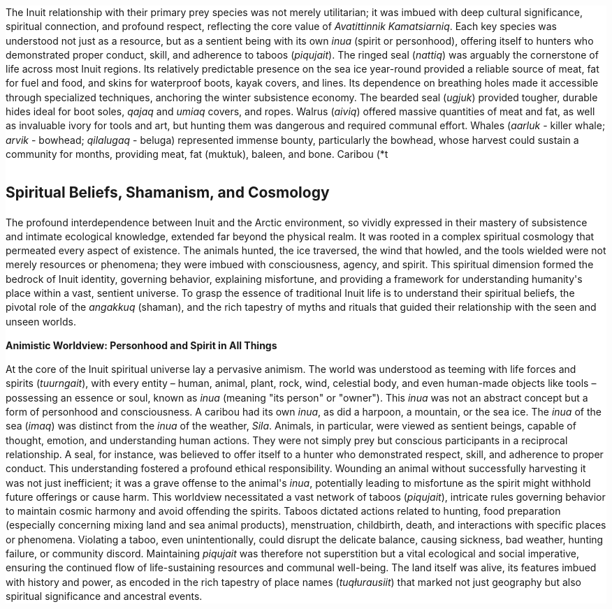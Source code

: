 The Inuit relationship with their primary prey species was not merely utilitarian; it was imbued with deep cultural significance, spiritual connection, and profound respect, reflecting the core value of *Avatittinnik Kamatsiarniq*. Each key species was understood not just as a resource, but as a sentient being with its own *inua* (spirit or personhood), offering itself to hunters who demonstrated proper conduct, skill, and adherence to taboos (*piqujait*). The ringed seal (*nattiq*) was arguably the cornerstone of life across most Inuit regions. Its relatively predictable presence on the sea ice year-round provided a reliable source of meat, fat for fuel and food, and skins for waterproof boots, kayak covers, and lines. Its dependence on breathing holes made it accessible through specialized techniques, anchoring the winter subsistence economy. The bearded seal (*ugjuk*) provided tougher, durable hides ideal for boot soles, *qajaq* and *umiaq* covers, and ropes. Walrus (*aiviq*) offered massive quantities of meat and fat, as well as invaluable ivory for tools and art, but hunting them was dangerous and required communal effort. Whales (*aarluk* - killer whale; *arvik* - bowhead; *qilalugaq* - beluga) represented immense bounty, particularly the bowhead, whose harvest could sustain a community for months, providing meat, fat (muktuk), baleen, and bone. Caribou (*t

## Spiritual Beliefs, Shamanism, and Cosmology

The profound interdependence between Inuit and the Arctic environment, so vividly expressed in their mastery of subsistence and intimate ecological knowledge, extended far beyond the physical realm. It was rooted in a complex spiritual cosmology that permeated every aspect of existence. The animals hunted, the ice traversed, the wind that howled, and the tools wielded were not merely resources or phenomena; they were imbued with consciousness, agency, and spirit. This spiritual dimension formed the bedrock of Inuit identity, governing behavior, explaining misfortune, and providing a framework for understanding humanity's place within a vast, sentient universe. To grasp the essence of traditional Inuit life is to understand their spiritual beliefs, the pivotal role of the *angakkuq* (shaman), and the rich tapestry of myths and rituals that guided their relationship with the seen and unseen worlds.

**Animistic Worldview: Personhood and Spirit in All Things**

At the core of the Inuit spiritual universe lay a pervasive animism. The world was understood as teeming with life forces and spirits (*tuurngait*), with every entity – human, animal, plant, rock, wind, celestial body, and even human-made objects like tools – possessing an essence or soul, known as *inua* (meaning "its person" or "owner"). This *inua* was not an abstract concept but a form of personhood and consciousness. A caribou had its own *inua*, as did a harpoon, a mountain, or the sea ice. The *inua* of the sea (*imaq*) was distinct from the *inua* of the weather, *Sila*. Animals, in particular, were viewed as sentient beings, capable of thought, emotion, and understanding human actions. They were not simply prey but conscious participants in a reciprocal relationship. A seal, for instance, was believed to offer itself to a hunter who demonstrated respect, skill, and adherence to proper conduct. This understanding fostered a profound ethical responsibility. Wounding an animal without successfully harvesting it was not just inefficient; it was a grave offense to the animal's *inua*, potentially leading to misfortune as the spirit might withhold future offerings or cause harm. This worldview necessitated a vast network of taboos (*piqujait*), intricate rules governing behavior to maintain cosmic harmony and avoid offending the spirits. Taboos dictated actions related to hunting, food preparation (especially concerning mixing land and sea animal products), menstruation, childbirth, death, and interactions with specific places or phenomena. Violating a taboo, even unintentionally, could disrupt the delicate balance, causing sickness, bad weather, hunting failure, or community discord. Maintaining *piqujait* was therefore not superstition but a vital ecological and social imperative, ensuring the continued flow of life-sustaining resources and communal well-being. The land itself was alive, its features imbued with history and power, as encoded in the rich tapestry of place names (*tuqłurausiit*) that marked not just geography but also spiritual significance and ancestral events.
